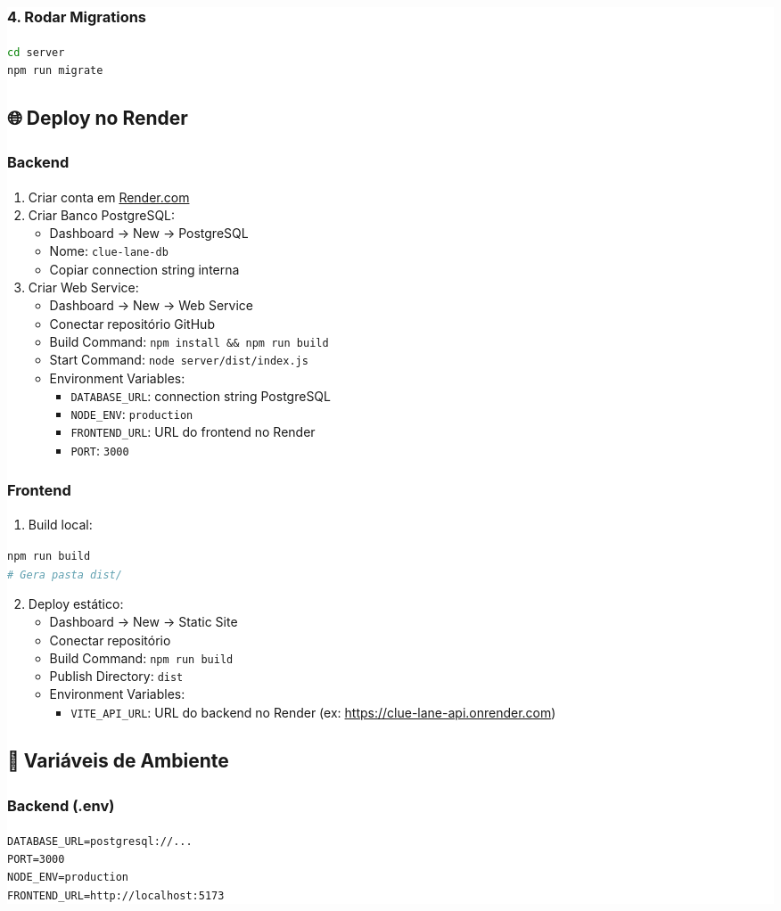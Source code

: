 ### 4. Rodar Migrations

```bash
cd server
npm run migrate
```

## 🌐 Deploy no Render

### Backend

1. Criar conta em [Render.com](https://render.com)
2. Criar Banco PostgreSQL:
   - Dashboard → New → PostgreSQL
   - Nome: `clue-lane-db`
   - Copiar connection string interna
3. Criar Web Service:
   - Dashboard → New → Web Service
   - Conectar repositório GitHub
   - Build Command: `npm install && npm run build`
   - Start Command: `node server/dist/index.js`
   - Environment Variables:
     - `DATABASE_URL`: connection string PostgreSQL
     - `NODE_ENV`: `production`
     - `FRONTEND_URL`: URL do frontend no Render
     - `PORT`: `3000`

### Frontend

1. Build local:

```bash
npm run build
# Gera pasta dist/
```

2. Deploy estático:
   - Dashboard → New → Static Site
   - Conectar repositório
   - Build Command: `npm run build`
   - Publish Directory: `dist`
   - Environment Variables:
     - `VITE_API_URL`: URL do backend no Render (ex: https://clue-lane-api.onrender.com)

## 📡 Variáveis de Ambiente

### Backend (.env)

```
DATABASE_URL=postgresql://...
PORT=3000
NODE_ENV=production
FRONTEND_URL=http://localhost:5173
```
